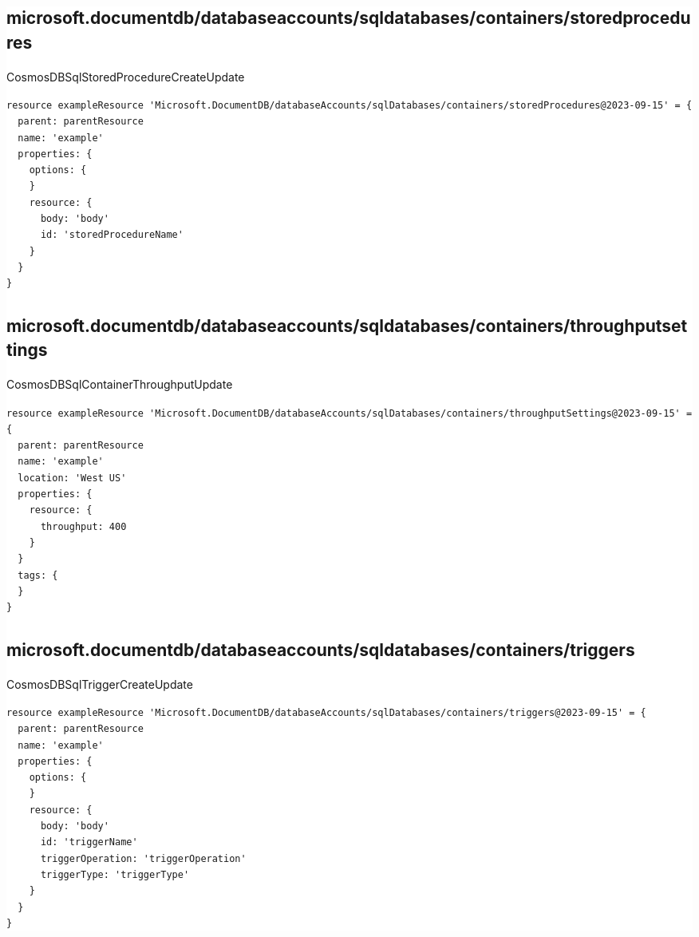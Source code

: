 ## microsoft.documentdb/databaseaccounts/sqldatabases/containers/storedprocedures

CosmosDBSqlStoredProcedureCreateUpdate
```bicep
resource exampleResource 'Microsoft.DocumentDB/databaseAccounts/sqlDatabases/containers/storedProcedures@2023-09-15' = {
  parent: parentResource 
  name: 'example'
  properties: {
    options: {
    }
    resource: {
      body: 'body'
      id: 'storedProcedureName'
    }
  }
}
```

## microsoft.documentdb/databaseaccounts/sqldatabases/containers/throughputsettings

CosmosDBSqlContainerThroughputUpdate
```bicep
resource exampleResource 'Microsoft.DocumentDB/databaseAccounts/sqlDatabases/containers/throughputSettings@2023-09-15' = {
  parent: parentResource 
  name: 'example'
  location: 'West US'
  properties: {
    resource: {
      throughput: 400
    }
  }
  tags: {
  }
}
```

## microsoft.documentdb/databaseaccounts/sqldatabases/containers/triggers

CosmosDBSqlTriggerCreateUpdate
```bicep
resource exampleResource 'Microsoft.DocumentDB/databaseAccounts/sqlDatabases/containers/triggers@2023-09-15' = {
  parent: parentResource 
  name: 'example'
  properties: {
    options: {
    }
    resource: {
      body: 'body'
      id: 'triggerName'
      triggerOperation: 'triggerOperation'
      triggerType: 'triggerType'
    }
  }
}
```
